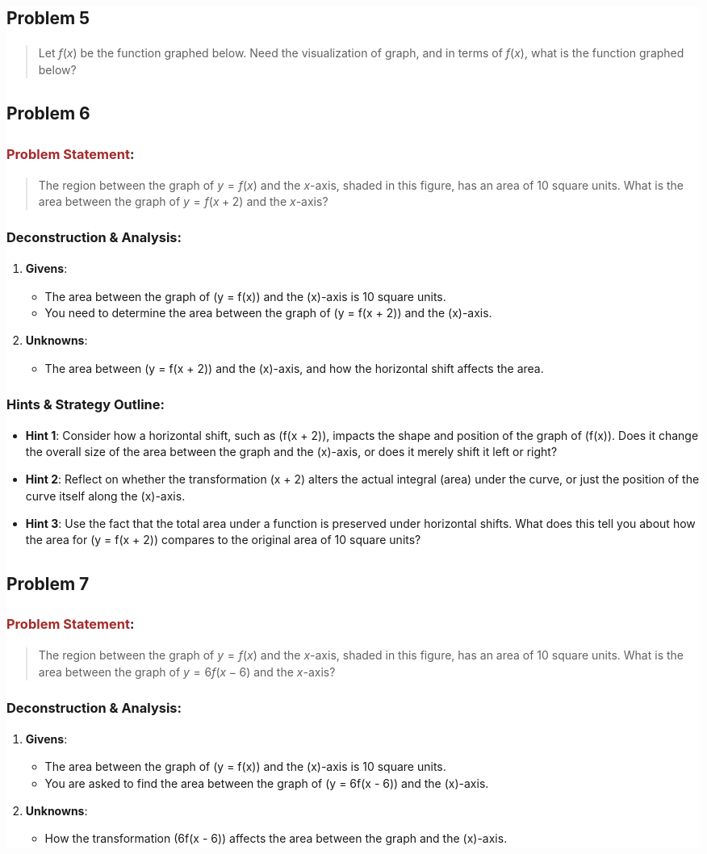 ## **Problem 5**

>Let $f(x)$ be the function graphed below. Need the visualization of graph, and in terms of $f(x)$, what is the function graphed below?

## **Problem 6**

### <span style="color: brown; font-weight:bold; font-style: normal">Problem Statement</span>:

>The region between the graph of $y = f (x)$ and the $x$-axis, shaded in this figure, has an area of 10 square units. What is the area between the graph of $y = f (x +2)$ and the $x$-axis?

### Deconstruction & Analysis:

1. **Givens**:
      - The area between the graph of \(y = f(x)\) and the \(x\)-axis is 10 square units.
      - You need to determine the area between the graph of \(y = f(x + 2)\) and the \(x\)-axis.

2. **Unknowns**:
      - The area between \(y = f(x + 2)\) and the \(x\)-axis, and how the horizontal shift affects the area.

### Hints & Strategy Outline:

- **Hint 1**: Consider how a horizontal shift, such as \(f(x + 2)\), impacts the shape and position of the graph of \(f(x)\). Does it change the overall size of the area between the graph and the \(x\)-axis, or does it merely shift it left or right?

- **Hint 2**: Reflect on whether the transformation \(x + 2\) alters the actual integral (area) under the curve, or just the position of the curve itself along the \(x\)-axis.

- **Hint 3**: Use the fact that the total area under a function is preserved under horizontal shifts. What does this tell you about how the area for \(y = f(x + 2)\) compares to the original area of 10 square units?

## **Problem 7**

### <span style="color: brown; font-weight:bold; font-style: normal">Problem Statement</span>:

>The region between the graph of $y = f (x)$ and the $x$-axis, shaded in this figure, has an area of 10 square units. What is the area between the graph of $y = 6f (x - 6)$ and the $x$-axis?


### Deconstruction & Analysis:

1. **Givens**:
      - The area between the graph of \(y = f(x)\) and the \(x\)-axis is 10 square units.
      - You are asked to find the area between the graph of \(y = 6f(x - 6)\) and the \(x\)-axis.

2. **Unknowns**:
      - How the transformation \(6f(x - 6)\) affects the area between the graph and the \(x\)-axis.
